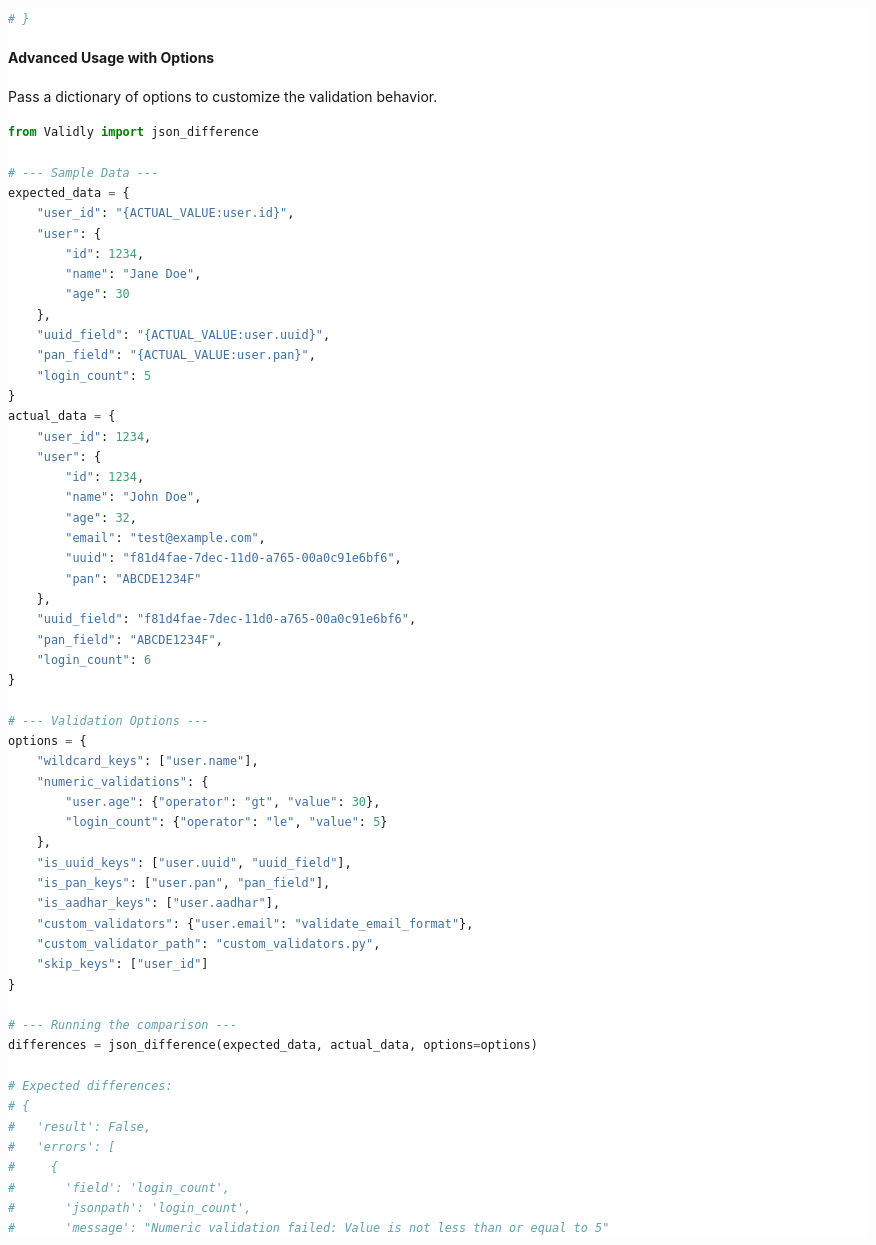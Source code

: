 ```python
# }
```

<a name="advanced-usage-anchor"></a>
#### Advanced Usage with Options

Pass a dictionary of options to customize the validation behavior.

```python
from Validly import json_difference

# --- Sample Data ---
expected_data = {
    "user_id": "{ACTUAL_VALUE:user.id}",
    "user": {
        "id": 1234,
        "name": "Jane Doe",
        "age": 30
    },
    "uuid_field": "{ACTUAL_VALUE:user.uuid}",
    "pan_field": "{ACTUAL_VALUE:user.pan}",
    "login_count": 5
}
actual_data = {
    "user_id": 1234,
    "user": {
        "id": 1234,
        "name": "John Doe",
        "age": 32,
        "email": "test@example.com",
        "uuid": "f81d4fae-7dec-11d0-a765-00a0c91e6bf6",
        "pan": "ABCDE1234F"
    },
    "uuid_field": "f81d4fae-7dec-11d0-a765-00a0c91e6bf6",
    "pan_field": "ABCDE1234F",
    "login_count": 6
}

# --- Validation Options ---
options = {
    "wildcard_keys": ["user.name"],
    "numeric_validations": {
        "user.age": {"operator": "gt", "value": 30},
        "login_count": {"operator": "le", "value": 5}
    },
    "is_uuid_keys": ["user.uuid", "uuid_field"],
    "is_pan_keys": ["user.pan", "pan_field"],
    "is_aadhar_keys": ["user.aadhar"],
    "custom_validators": {"user.email": "validate_email_format"},
    "custom_validator_path": "custom_validators.py",
    "skip_keys": ["user_id"]
}

# --- Running the comparison ---
differences = json_difference(expected_data, actual_data, options=options)

# Expected differences:
# {
#   'result': False,
#   'errors': [
#     {
#       'field': 'login_count',
#       'jsonpath': 'login_count',
#       'message': "Numeric validation failed: Value is not less than or equal to 5"
```